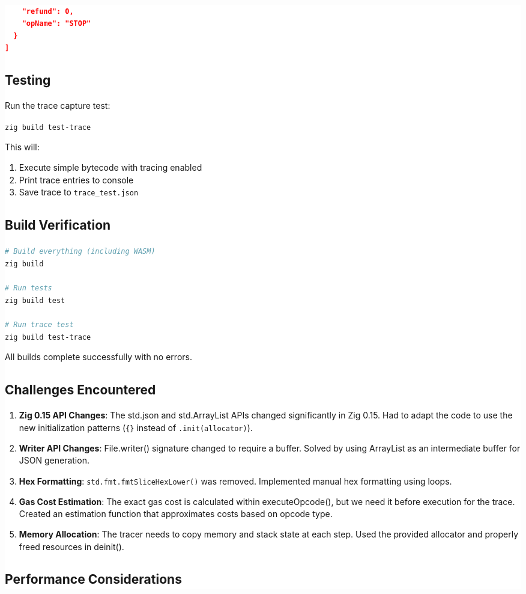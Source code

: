 ```json
    "refund": 0,
    "opName": "STOP"
  }
]
```

## Testing

Run the trace capture test:

```bash
zig build test-trace
```

This will:
1. Execute simple bytecode with tracing enabled
2. Print trace entries to console
3. Save trace to `trace_test.json`

## Build Verification

```bash
# Build everything (including WASM)
zig build

# Run tests
zig build test

# Run trace test
zig build test-trace
```

All builds complete successfully with no errors.

## Challenges Encountered

1. **Zig 0.15 API Changes**: The std.json and std.ArrayList APIs changed significantly in Zig 0.15. Had to adapt the code to use the new initialization patterns (`{}` instead of `.init(allocator)`).

2. **Writer API Changes**: File.writer() signature changed to require a buffer. Solved by using ArrayList as an intermediate buffer for JSON generation.

3. **Hex Formatting**: `std.fmt.fmtSliceHexLower()` was removed. Implemented manual hex formatting using loops.

4. **Gas Cost Estimation**: The exact gas cost is calculated within executeOpcode(), but we need it before execution for the trace. Created an estimation function that approximates costs based on opcode type.

5. **Memory Allocation**: The tracer needs to copy memory and stack state at each step. Used the provided allocator and properly freed resources in deinit().

## Performance Considerations
